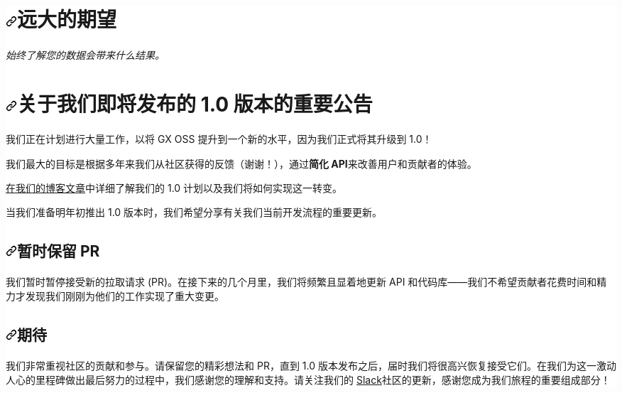 <h1 tabindex="-1" dir="auto" class=""><a id="user-content-great-expectations" class="anchor" aria-hidden="true" tabindex="-1" href="#great-expectations"><svg class="octicon octicon-link" viewBox="0 0 16 16" version="1.1" width="16" height="16" aria-hidden="true"><path d="m7.775 3.275 1.25-1.25a3.5 3.5 0 1 1 4.95 4.95l-2.5 2.5a3.5 3.5 0 0 1-4.95 0 .751.751 0 0 1 .018-1.042.751.751 0 0 1 1.042-.018 1.998 1.998 0 0 0 2.83 0l2.5-2.5a2.002 2.002 0 0 0-2.83-2.83l-1.25 1.25a.751.751 0 0 1-1.042-.018.751.751 0 0 1-.018-1.042Zm-4.69 9.64a1.998 1.998 0 0 0 2.83 0l1.25-1.25a.751.751 0 0 1 1.042.018.751.751 0 0 1 .018 1.042l-1.25 1.25a3.5 3.5 0 1 1-4.95-4.95l2.5-2.5a3.5 3.5 0 0 1 4.95 0 .751.751 0 0 1-.018 1.042.751.751 0 0 1-1.042.018 1.998 1.998 0 0 0-2.83 0l-2.5 2.5a1.998 1.998 0 0 0 0 2.83Z"></path></svg></a><font style="vertical-align: inherit;"><font style="vertical-align: inherit;">远大的期望</font></font></h1>
<p dir="auto"><em><font style="vertical-align: inherit;"><font style="vertical-align: inherit;">始终了解您的数据会带来什么结果。</font></font></em></p>
<h1 tabindex="-1" dir="auto"><a id="user-content-important-announcements-regarding-our-upcoming-10-release" class="anchor" aria-hidden="true" tabindex="-1" href="#important-announcements-regarding-our-upcoming-10-release"><svg class="octicon octicon-link" viewBox="0 0 16 16" version="1.1" width="16" height="16" aria-hidden="true"><path d="m7.775 3.275 1.25-1.25a3.5 3.5 0 1 1 4.95 4.95l-2.5 2.5a3.5 3.5 0 0 1-4.95 0 .751.751 0 0 1 .018-1.042.751.751 0 0 1 1.042-.018 1.998 1.998 0 0 0 2.83 0l2.5-2.5a2.002 2.002 0 0 0-2.83-2.83l-1.25 1.25a.751.751 0 0 1-1.042-.018.751.751 0 0 1-.018-1.042Zm-4.69 9.64a1.998 1.998 0 0 0 2.83 0l1.25-1.25a.751.751 0 0 1 1.042.018.751.751 0 0 1 .018 1.042l-1.25 1.25a3.5 3.5 0 1 1-4.95-4.95l2.5-2.5a3.5 3.5 0 0 1 4.95 0 .751.751 0 0 1-.018 1.042.751.751 0 0 1-1.042.018 1.998 1.998 0 0 0-2.83 0l-2.5 2.5a1.998 1.998 0 0 0 0 2.83Z"></path></svg></a><font style="vertical-align: inherit;"><font style="vertical-align: inherit;">关于我们即将发布的 1.0 版本的重要公告</font></font></h1>
<p dir="auto"><font style="vertical-align: inherit;"><font style="vertical-align: inherit;">我们正在计划进行大量工作，以将 GX OSS 提升到一个新的水平，因为我们正式将其升级到 1.0！</font></font></p>
<p dir="auto"><font style="vertical-align: inherit;"><font style="vertical-align: inherit;">我们最大的目标是根据多年来我们从社区获得的反馈（谢谢！），通过</font></font><strong><font style="vertical-align: inherit;"><font style="vertical-align: inherit;">简化 API</font></font></strong><font style="vertical-align: inherit;"><font style="vertical-align: inherit;">来改善用户和贡献者的体验。</font></font></p>
<p dir="auto"><font style="vertical-align: inherit;"></font><a href="https://greatexpectations.io/blog/the-next-step-for-gx-oss-1-0" rel="nofollow"><font style="vertical-align: inherit;"><font style="vertical-align: inherit;">在我们的博客文章</font></font></a><font style="vertical-align: inherit;"><font style="vertical-align: inherit;">中详细了解我们的 1.0 计划以及我们将如何实现这一转变</font><font style="vertical-align: inherit;">。</font></font></p>
<p dir="auto"><font style="vertical-align: inherit;"><font style="vertical-align: inherit;">当我们准备明年初推出 1.0 版本时，我们希望分享有关我们当前开发流程的重要更新。</font></font></p>
<h2 tabindex="-1" dir="auto"><a id="user-content-temporary-hold-on-prs" class="anchor" aria-hidden="true" tabindex="-1" href="#temporary-hold-on-prs"><svg class="octicon octicon-link" viewBox="0 0 16 16" version="1.1" width="16" height="16" aria-hidden="true"><path d="m7.775 3.275 1.25-1.25a3.5 3.5 0 1 1 4.95 4.95l-2.5 2.5a3.5 3.5 0 0 1-4.95 0 .751.751 0 0 1 .018-1.042.751.751 0 0 1 1.042-.018 1.998 1.998 0 0 0 2.83 0l2.5-2.5a2.002 2.002 0 0 0-2.83-2.83l-1.25 1.25a.751.751 0 0 1-1.042-.018.751.751 0 0 1-.018-1.042Zm-4.69 9.64a1.998 1.998 0 0 0 2.83 0l1.25-1.25a.751.751 0 0 1 1.042.018.751.751 0 0 1 .018 1.042l-1.25 1.25a3.5 3.5 0 1 1-4.95-4.95l2.5-2.5a3.5 3.5 0 0 1 4.95 0 .751.751 0 0 1-.018 1.042.751.751 0 0 1-1.042.018 1.998 1.998 0 0 0-2.83 0l-2.5 2.5a1.998 1.998 0 0 0 0 2.83Z"></path></svg></a><font style="vertical-align: inherit;"><font style="vertical-align: inherit;">暂时保留 PR</font></font></h2>
<p dir="auto"><font style="vertical-align: inherit;"><font style="vertical-align: inherit;">我们暂时暂停接受新的拉取请求 (PR)。</font><font style="vertical-align: inherit;">在接下来的几个月里，我们将频繁且显着地更新 API 和代码库——我们不希望贡献者花费时间和精力才发现我们刚刚为他们的工作实现了重大变更。</font></font></p>
<h2 tabindex="-1" dir="auto"><a id="user-content-looking-forward" class="anchor" aria-hidden="true" tabindex="-1" href="#looking-forward"><svg class="octicon octicon-link" viewBox="0 0 16 16" version="1.1" width="16" height="16" aria-hidden="true"><path d="m7.775 3.275 1.25-1.25a3.5 3.5 0 1 1 4.95 4.95l-2.5 2.5a3.5 3.5 0 0 1-4.95 0 .751.751 0 0 1 .018-1.042.751.751 0 0 1 1.042-.018 1.998 1.998 0 0 0 2.83 0l2.5-2.5a2.002 2.002 0 0 0-2.83-2.83l-1.25 1.25a.751.751 0 0 1-1.042-.018.751.751 0 0 1-.018-1.042Zm-4.69 9.64a1.998 1.998 0 0 0 2.83 0l1.25-1.25a.751.751 0 0 1 1.042.018.751.751 0 0 1 .018 1.042l-1.25 1.25a3.5 3.5 0 1 1-4.95-4.95l2.5-2.5a3.5 3.5 0 0 1 4.95 0 .751.751 0 0 1-.018 1.042.751.751 0 0 1-1.042.018 1.998 1.998 0 0 0-2.83 0l-2.5 2.5a1.998 1.998 0 0 0 0 2.83Z"></path></svg></a><font style="vertical-align: inherit;"><font style="vertical-align: inherit;">期待</font></font></h2>
<p dir="auto"><font style="vertical-align: inherit;"><font style="vertical-align: inherit;">我们非常重视社区的贡献和参与。</font><font style="vertical-align: inherit;">请保留您的精彩想法和 PR，直到 1.0 版本发布之后，届时我们将很高兴恢复接受它们。</font><font style="vertical-align: inherit;">在我们为这一激动人心的里程碑做出最后努力的过程中，我们感谢您的理解和支持。</font><font style="vertical-align: inherit;">请关注我们的
</font></font><a href="https://greatexpectations.io/slack" rel="nofollow"><font style="vertical-align: inherit;"><font style="vertical-align: inherit;">Slack</font></font></a><font style="vertical-align: inherit;"><font style="vertical-align: inherit;">社区的更新，感谢您成为我们旅程的重要组成部分！</font></font></p>